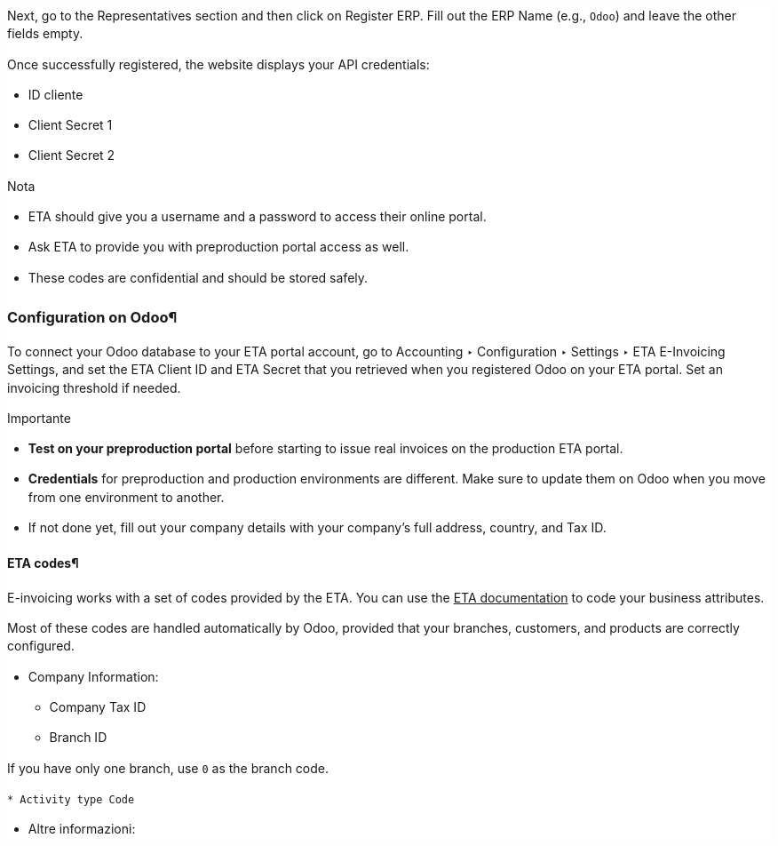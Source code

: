 Next, go to the Representatives section and then click on Register ERP. Fill out the ERP Name (e.g., `Odoo`) and leave the other fields empty.

Once successfully registered, the website displays your API credentials:

  * ID cliente

  * Client Secret 1

  * Client Secret 2




Nota

  * ETA should give you a username and a password to access their online portal.

  * Ask ETA to provide you with preproduction portal access as well.

  * These codes are confidential and should be stored safely.




### Configuration on Odoo¶

To connect your Odoo database to your ETA portal account, go to Accounting ‣ Configuration ‣ Settings ‣ ETA E-Invoicing Settings, and set the ETA Client ID and ETA Secret that you retrieved when you registered Odoo on your ETA portal. Set an invoicing threshold if needed.

Importante

  * **Test on your preproduction portal** before starting to issue real invoices on the production ETA portal.

  * **Credentials** for preproduction and production environments are different. Make sure to update them on Odoo when you move from one environment to another.

  * If not done yet, fill out your company details with your company’s full address, country, and Tax ID.




#### ETA codes¶

E-invoicing works with a set of codes provided by the ETA. You can use the [ETA documentation](https://sdk.preprod.invoicing.eta.gov.eg/codes/) to code your business attributes.

Most of these codes are handled automatically by Odoo, provided that your branches, customers, and products are correctly configured.

  * Company Information:

    * Company Tax ID

    * Branch ID

If you have only one branch, use `0` as the branch code.

    * Activity type Code

  * Altre informazioni:
